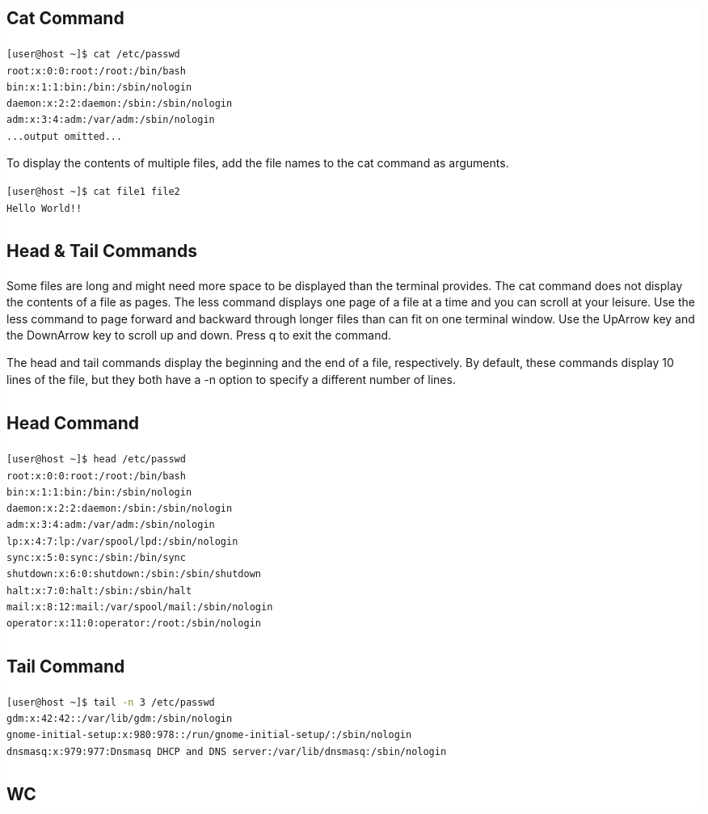 ## Cat Command

```bash
[user@host ~]$ cat /etc/passwd
root:x:0:0:root:/root:/bin/bash
bin:x:1:1:bin:/bin:/sbin/nologin
daemon:x:2:2:daemon:/sbin:/sbin/nologin
adm:x:3:4:adm:/var/adm:/sbin/nologin
...output omitted...
```

To display the contents of multiple files, add the file names to the cat command as arguments.

```bash
[user@host ~]$ cat file1 file2
Hello World!!
```


## Head & Tail Commands

Some files are long and might need more space to be displayed than the terminal provides. The
cat command does not display the contents of a file as pages. The less command displays one
page of a file at a time and you can scroll at your leisure.
Use the less command to page forward and backward through longer files than can fit on one
terminal window. Use the UpArrow key and the DownArrow key to scroll up and down. Press q to
exit the command.

The head and tail commands display the beginning and the end of a file, respectively. By
default, these commands display 10 lines of the file, but they both have a -n option to specify a
different number of lines.

## Head Command 

```bash
[user@host ~]$ head /etc/passwd
root:x:0:0:root:/root:/bin/bash
bin:x:1:1:bin:/bin:/sbin/nologin
daemon:x:2:2:daemon:/sbin:/sbin/nologin
adm:x:3:4:adm:/var/adm:/sbin/nologin
lp:x:4:7:lp:/var/spool/lpd:/sbin/nologin
sync:x:5:0:sync:/sbin:/bin/sync
shutdown:x:6:0:shutdown:/sbin:/sbin/shutdown
halt:x:7:0:halt:/sbin:/sbin/halt
mail:x:8:12:mail:/var/spool/mail:/sbin/nologin
operator:x:11:0:operator:/root:/sbin/nologin
```

## Tail Command

```bash
[user@host ~]$ tail -n 3 /etc/passwd
gdm:x:42:42::/var/lib/gdm:/sbin/nologin
gnome-initial-setup:x:980:978::/run/gnome-initial-setup/:/sbin/nologin
dnsmasq:x:979:977:Dnsmasq DHCP and DNS server:/var/lib/dnsmasq:/sbin/nologin
```
## WC 
